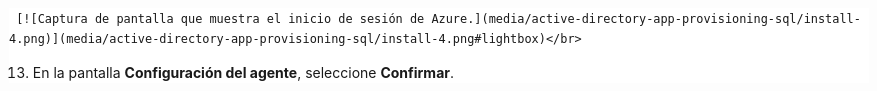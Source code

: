      [![Captura de pantalla que muestra el inicio de sesión de Azure.](media/active-directory-app-provisioning-sql/install-4.png)](media/active-directory-app-provisioning-sql/install-4.png#lightbox)</br>
 13. En la pantalla **Configuración del agente**, seleccione **Confirmar**.
